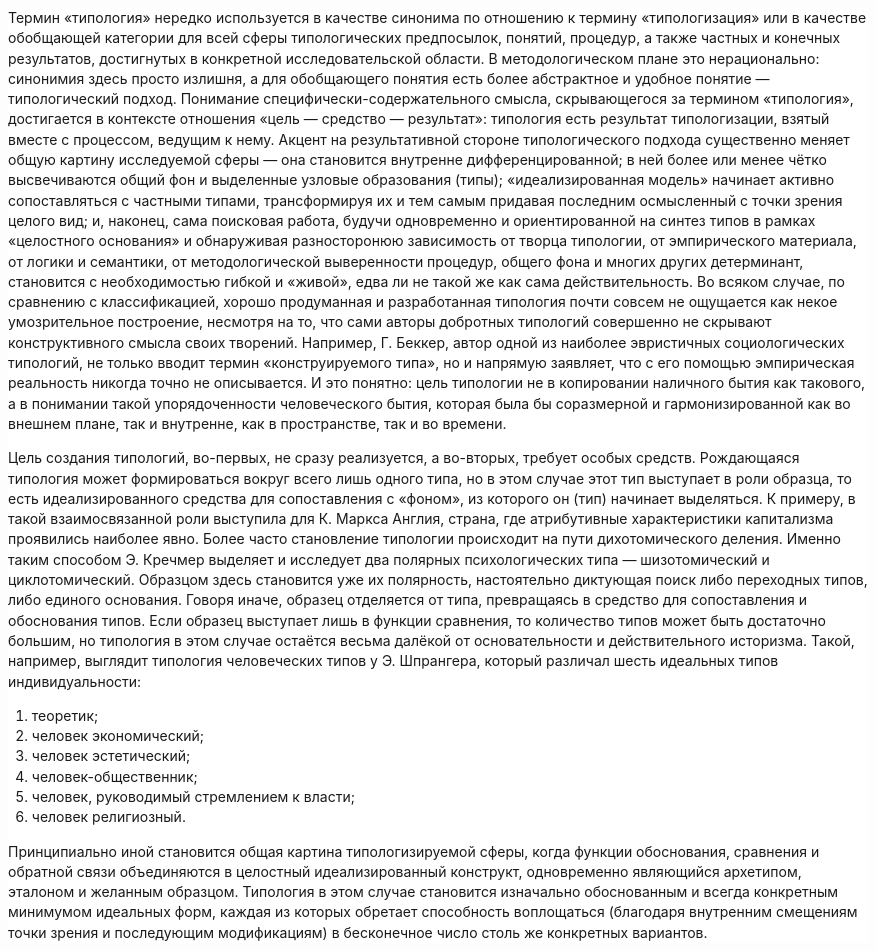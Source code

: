 Термин «типология» нередко используется в качестве синонима по отношению к термину «типологизация» или в качестве обобщающей категории для всей сферы типологических предпосылок, понятий, процедур, а также частных и конечных результатов, достигнутых в конкретной исследовательской области. В методологическом плане это нерационально: синонимия здесь просто излишня, а для обобщающего понятия есть более абстрактное и удобное понятие — типологический подход. Понимание специфически-содержательного смысла, скрывающегося за термином «типология», достигается в контексте отношения «цель — средство — результат»: типология есть результат типологизации, взятый вместе с процессом, ведущим к нему. Акцент на результативной стороне типологического подхода существенно меняет общую картину исследуемой сферы — она становится внутренне дифференцированной; в ней более или менее чётко высвечиваются общий фон и выделенные узловые образования (типы); «идеализированная модель» начинает активно сопоставляться с частными типами, трансформируя их и тем самым придавая последним осмысленный с точки зрения целого вид; и, наконец, сама поисковая работа, будучи одновременно и ориентированной на синтез типов в рамках «целостного основания» и обнаруживая разносторонюю зависимость от творца типологии, от эмпирического материала, от логики и семантики, от методологической выверенности процедур, общего фона и многих других детерминант, становится с необходимостью гибкой и «живой», едва ли не такой же как сама действительность. Во всяком случае, по сравнению с классификацией, хорошо продуманная и разработанная типология почти совсем не ощущается как некое умозрительное построение, несмотря на то, что сами авторы добротных типологий совершенно не скрывают конструктивного смысла своих творений. Например, Г. Беккер, автор одной из наиболее эвристичных социологических типологий, не только вводит термин «конструируемого типа», но и напрямую заявляет, что с его помощью эмпирическая реальность никогда точно не описывается. И это понятно: цель типологии не в копировании наличного бытия как такового, а в понимании такой упорядоченности человеческого бытия, которая была бы соразмерной и гармонизированной как во внешнем плане, так и внутренне, как в пространстве, так и во времени.

Цель создания типологий, во-первых, не сразу реализуется, а во-вторых, требует особых средств. Рождающаяся типология может формироваться вокруг всего лишь одного типа, но в этом случае этот тип выступает в роли образца, то есть идеализированного средства для сопоставления с «фоном», из которого он (тип) начинает выделяться. К примеру, в такой взаимосвязанной роли выступила для К. Маркса Англия, страна, где атрибутивные характеристики капитализма проявились наиболее явно. Более часто становление типологии происходит на пути дихотомического деления. Именно таким способом Э. Кречмер выделяет и исследует два полярных психологических типа — шизотомический и циклотомический. Образцом здесь становится уже их полярность, настоятельно диктующая поиск либо переходных типов, либо единого основания. Говоря иначе, образец отделяется от типа, превращаясь в средство для сопоставления и обоснования типов. Если образец выступает лишь в функции сравнения, то количество типов может быть достаточно большим, но типология в этом случае остаётся весьма далёкой от основательности и действительного историзма. Такой, например, выглядит типология человеческих типов у Э. Шпрангера, который различал шесть идеальных типов индивидуальности:

1. теоретик;
2. человек экономический;
3. человек эстетический;
4. человек-общественник;
5. человек, руководимый стремлением к власти;
6. человек религиозный.

Принципиально иной становится общая картина типологизируемой сферы, когда функции обоснования, сравнения и обратной связи объединяются в целостный идеализированный конструкт, одновременно являющийся архетипом, эталоном и желанным образцом. Типология в этом случае становится изначально обоснованным и всегда конкретным минимумом идеальных форм, каждая из которых обретает способность воплощаться (благодаря внутренним смещениям точки зрения и последующим модификациям) в бесконечное число столь же конкретных вариантов.
